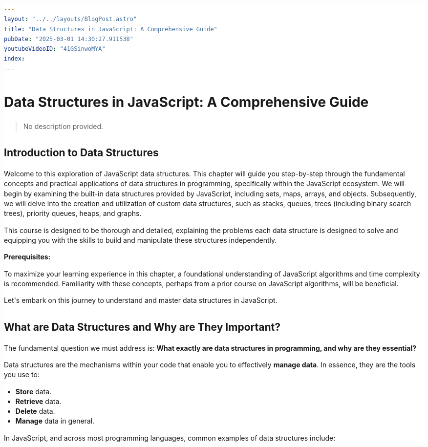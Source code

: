```yaml
---
layout: "../../layouts/BlogPost.astro"
title: "Data Structures in JavaScript: A Comprehensive Guide"
pubDate: "2025-03-01 14:30:27.911538"
youtubeVideoID: "41GSinwoMYA"
index:
---
```


# Data Structures in JavaScript: A Comprehensive Guide

> No description provided.



<iframe width="100%" height="auto" style="aspect-ratio: 16/9; border: none;" src="https://www.youtube.com/embed/41GSinwoMYA" frameborder="0" allowfullscreen></iframe>

## Introduction to Data Structures

Welcome to this exploration of JavaScript data structures. This chapter will guide you step-by-step through the fundamental concepts and practical applications of data structures in programming, specifically within the JavaScript ecosystem. We will begin by examining the built-in data structures provided by JavaScript, including sets, maps, arrays, and objects.  Subsequently, we will delve into the creation and utilization of custom data structures, such as stacks, queues, trees (including binary search trees), priority queues, heaps, and graphs.

This course is designed to be thorough and detailed, explaining the problems each data structure is designed to solve and equipping you with the skills to build and manipulate these structures independently.

**Prerequisites:**

To maximize your learning experience in this chapter, a foundational understanding of JavaScript algorithms and time complexity is recommended. Familiarity with these concepts, perhaps from a prior course on JavaScript algorithms, will be beneficial.

Let's embark on this journey to understand and master data structures in JavaScript.

## What are Data Structures and Why are They Important?

The fundamental question we must address is: **What exactly are data structures in programming, and why are they essential?**

Data structures are the mechanisms within your code that enable you to effectively **manage data**.  In essence, they are the tools you use to:

*   **Store** data.
*   **Retrieve** data.
*   **Delete** data.
*   **Manage** data in general.

In JavaScript, and across most programming languages, common examples of data structures include:
